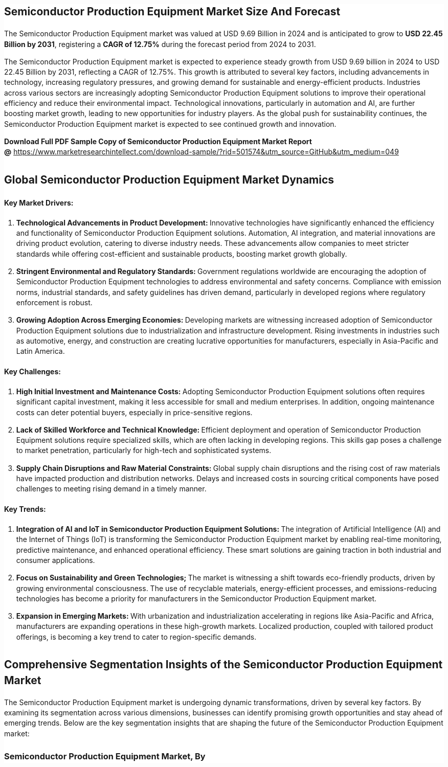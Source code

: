 <h2>Semiconductor Production Equipment Market Size And Forecast</h2><p>The Semiconductor Production Equipment market was valued at USD 9.69 Billion in 2024 and is anticipated to grow to <strong>USD 22.45 Billion by 2031</strong>, registering a <strong>CAGR of 12.75%</strong> during the forecast period from 2024 to 2031.</p><p>The Semiconductor Production Equipment market is expected to experience steady growth from USD 9.69 billion in 2024 to USD 22.45 Billion by 2031, reflecting a CAGR of 12.75%. This growth is attributed to several key factors, including advancements in technology, increasing regulatory pressures, and growing demand for sustainable and energy-efficient products. Industries across various sectors are increasingly adopting Semiconductor Production Equipment solutions to improve their operational efficiency and reduce their environmental impact. Technological innovations, particularly in automation and AI, are further boosting market growth, leading to new opportunities for industry players. As the global push for sustainability continues, the Semiconductor Production Equipment market is expected to see continued growth and innovation.</p><p><strong>Download Full PDF Sample Copy of Semiconductor Production Equipment Market Report @</strong>&nbsp;<a href="https://www.marketresearchintellect.com/download-sample/?rid=501574&amp;utm_source=GitHub&amp;utm_medium=049">https://www.marketresearchintellect.com/download-sample/?rid=501574&amp;utm_source=GitHub&amp;utm_medium=049</a></p><h2>Global Semiconductor Production Equipment Market Dynamics</h2><h4><strong>Key Market Drivers:</strong></h4><ol><li><p><strong>Technological Advancements in Product Development:&nbsp;</strong>Innovative technologies have significantly enhanced the efficiency and functionality of Semiconductor Production Equipment solutions. Automation, AI integration, and material innovations are driving product evolution, catering to diverse industry needs. These advancements allow companies to meet stricter standards while offering cost-efficient and sustainable products, boosting market growth globally.</p></li><li><p><strong>Stringent Environmental and Regulatory Standards:&nbsp;</strong>Government regulations worldwide are encouraging the adoption of Semiconductor Production Equipment technologies to address environmental and safety concerns. Compliance with emission norms, industrial standards, and safety guidelines has driven demand, particularly in developed regions where regulatory enforcement is robust.</p></li><li><p><strong>Growing Adoption Across Emerging Economies:&nbsp;</strong>Developing markets are witnessing increased adoption of Semiconductor Production Equipment solutions due to industrialization and infrastructure development. Rising investments in industries such as automotive, energy, and construction are creating lucrative opportunities for manufacturers, especially in Asia-Pacific and Latin America.</p></li></ol><h4><strong>Key Challenges:</strong></h4><ol><li><p><strong>High Initial Investment and Maintenance Costs:&nbsp;</strong>Adopting Semiconductor Production Equipment solutions often requires significant capital investment, making it less accessible for small and medium enterprises. In addition, ongoing maintenance costs can deter potential buyers, especially in price-sensitive regions.</p></li><li><p><strong>Lack of Skilled Workforce and Technical Knowledge:&nbsp;</strong>Efficient deployment and operation of Semiconductor Production Equipment solutions require specialized skills, which are often lacking in developing regions. This skills gap poses a challenge to market penetration, particularly for high-tech and sophisticated systems.</p></li><li><p><strong>Supply Chain Disruptions and Raw Material Constraints:&nbsp;</strong>Global supply chain disruptions and the rising cost of raw materials have impacted production and distribution networks. Delays and increased costs in sourcing critical components have posed challenges to meeting rising demand in a timely manner.</p></li></ol><h4><strong>Key Trends:</strong></h4><ol><li><p><strong>Integration of AI and IoT in Semiconductor Production Equipment Solutions:&nbsp;</strong>The integration of Artificial Intelligence (AI) and the Internet of Things (IoT) is transforming the Semiconductor Production Equipment market by enabling real-time monitoring, predictive maintenance, and enhanced operational efficiency. These smart solutions are gaining traction in both industrial and consumer applications.</p></li><li><p><strong>Focus on Sustainability and Green Technologies;&nbsp;</strong>The market is witnessing a shift towards eco-friendly products, driven by growing environmental consciousness. The use of recyclable materials, energy-efficient processes, and emissions-reducing technologies has become a priority for manufacturers in the Semiconductor Production Equipment market.</p></li><li><p><strong>Expansion in Emerging Markets:&nbsp;</strong>With urbanization and industrialization accelerating in regions like Asia-Pacific and Africa, manufacturers are expanding operations in these high-growth markets. Localized production, coupled with tailored product offerings, is becoming a key trend to cater to region-specific demands.</p></li></ol><div class="article-main__content" data-test-id="publishing-text-block"><h2>Comprehensive Segmentation Insights of the Semiconductor Production Equipment Market</h2><p>The Semiconductor Production Equipment market is undergoing dynamic transformations, driven by several key factors. By examining its segmentation across various dimensions, businesses can identify promising growth opportunities and stay ahead of emerging trends. Below are the key segmentation insights that are shaping the future of the Semiconductor Production Equipment market:</p><h3><strong>Semiconductor Production Equipment Market, By